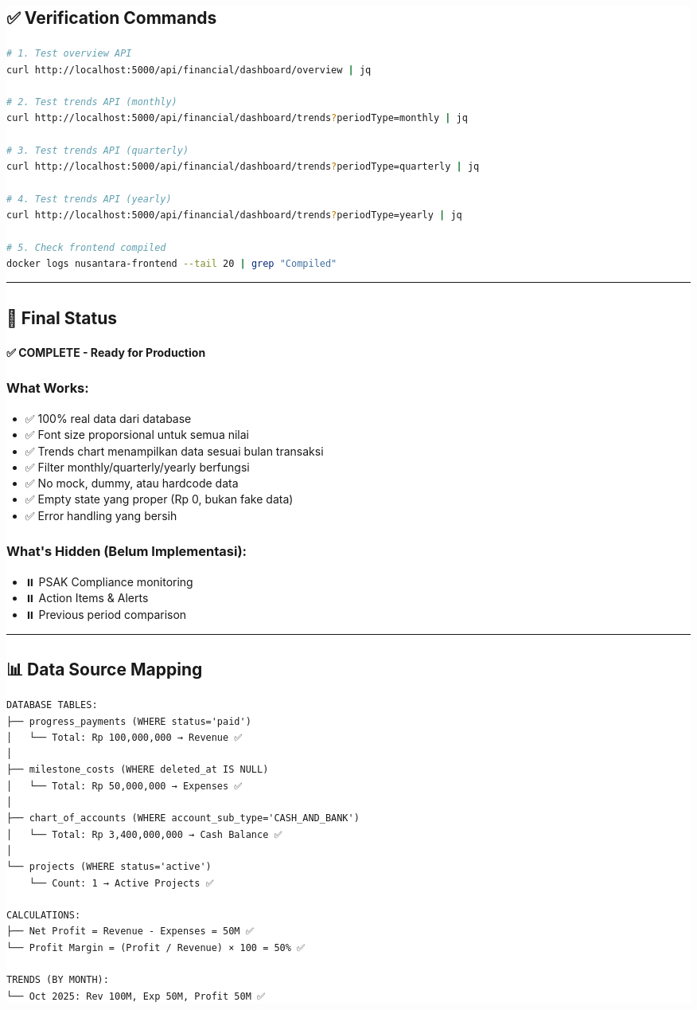
## ✅ Verification Commands

```bash
# 1. Test overview API
curl http://localhost:5000/api/financial/dashboard/overview | jq

# 2. Test trends API (monthly)
curl http://localhost:5000/api/financial/dashboard/trends?periodType=monthly | jq

# 3. Test trends API (quarterly)
curl http://localhost:5000/api/financial/dashboard/trends?periodType=quarterly | jq

# 4. Test trends API (yearly)
curl http://localhost:5000/api/financial/dashboard/trends?periodType=yearly | jq

# 5. Check frontend compiled
docker logs nusantara-frontend --tail 20 | grep "Compiled"
```

---

## 🎉 Final Status

**✅ COMPLETE - Ready for Production**

### What Works:
- ✅ 100% real data dari database
- ✅ Font size proporsional untuk semua nilai
- ✅ Trends chart menampilkan data sesuai bulan transaksi
- ✅ Filter monthly/quarterly/yearly berfungsi
- ✅ No mock, dummy, atau hardcode data
- ✅ Empty state yang proper (Rp 0, bukan fake data)
- ✅ Error handling yang bersih

### What's Hidden (Belum Implementasi):
- ⏸️ PSAK Compliance monitoring
- ⏸️ Action Items & Alerts
- ⏸️ Previous period comparison

---

## 📊 Data Source Mapping

```
DATABASE TABLES:
├── progress_payments (WHERE status='paid')
│   └── Total: Rp 100,000,000 → Revenue ✅
│
├── milestone_costs (WHERE deleted_at IS NULL)
│   └── Total: Rp 50,000,000 → Expenses ✅
│
├── chart_of_accounts (WHERE account_sub_type='CASH_AND_BANK')
│   └── Total: Rp 3,400,000,000 → Cash Balance ✅
│
└── projects (WHERE status='active')
    └── Count: 1 → Active Projects ✅

CALCULATIONS:
├── Net Profit = Revenue - Expenses = 50M ✅
└── Profit Margin = (Profit / Revenue) × 100 = 50% ✅

TRENDS (BY MONTH):
└── Oct 2025: Rev 100M, Exp 50M, Profit 50M ✅
```